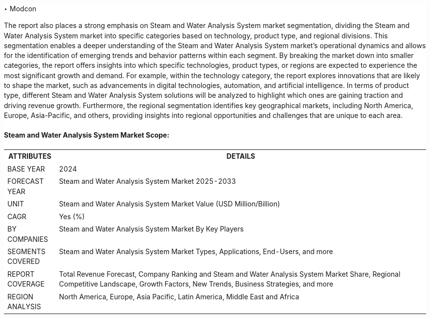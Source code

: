 ‣ Modcon

The report also places a strong emphasis on Steam and Water Analysis System market segmentation, dividing the Steam and Water Analysis System market into specific categories based on technology, product type, and regional divisions. This segmentation enables a deeper understanding of the Steam and Water Analysis System market’s operational dynamics and allows for the identification of emerging trends and behavior patterns within each segment. By breaking the market down into smaller categories, the report offers insights into which specific technologies, product types, or regions are expected to experience the most significant growth and demand. For example, within the technology category, the report explores innovations that are likely to shape the market, such as advancements in digital technologies, automation, and artificial intelligence. In terms of product type, different Steam and Water Analysis System solutions will be analyzed to highlight which ones are gaining traction and driving revenue growth. Furthermore, the regional segmentation identifies key geographical markets, including North America, Europe, Asia-Pacific, and others, providing insights into regional opportunities and challenges that are unique to each area.

<h4>Steam and Water Analysis System Market Scope:</h4>
<table>
<tr>
<th>ATTRIBUTES</th>
<th>DETAILS</th>
</tr>
<tr>
<td>BASE YEAR</td>
<td>2024</td>
</tr>
<tr>
<td>FORECAST YEAR</td>
<td>Steam and Water Analysis System Market 2025-2033</td>
</tr>
<tr>
<td>UNIT</td>
<td>Steam and Water Analysis System Market Value (USD Million/Billion)</td>
<tr>
<td>CAGR</td>
<td>Yes (%)</td>
</tr>
</tr>
<tr>
<td>BY COMPANIES</td>
<td>Steam and Water Analysis System Market By Key Players</td>
</tr>
<tr>
<td>SEGMENTS COVERED</td>
<td>Steam and Water Analysis System Market Types, Applications, End-Users, and more</td>
</tr>
<tr>
<td>REPORT COVERAGE</td>
<td>Total Revenue Forecast, Company Ranking and Steam and Water Analysis System Market Share, Regional Competitive Landscape, Growth Factors, New Trends, Business Strategies, and more</td>
</tr>
<tr>
<td>REGION ANALYSIS</td>
<td>North America, Europe, Asia Pacific, Latin America, Middle East and Africa</td>
</tr>
</table>
